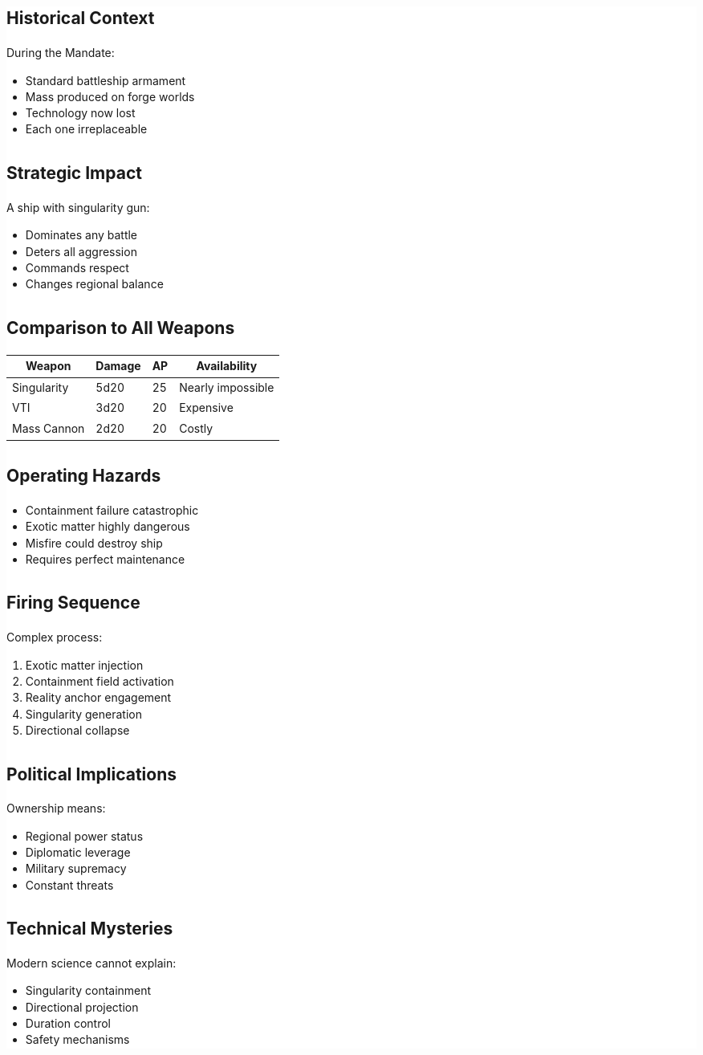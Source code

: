 ## Historical Context
During the Mandate:
- Standard battleship armament
- Mass produced on forge worlds
- Technology now lost
- Each one irreplaceable

## Strategic Impact
A ship with singularity gun:
- Dominates any battle
- Deters all aggression
- Commands respect
- Changes regional balance

## Comparison to All Weapons
| Weapon | Damage | AP | Availability |
|--------|---------|-----|--------------|
| Singularity | 5d20 | 25 | Nearly impossible |
| VTI | 3d20 | 20 | Expensive |
| Mass Cannon | 2d20 | 20 | Costly |

## Operating Hazards
- Containment failure catastrophic
- Exotic matter highly dangerous
- Misfire could destroy ship
- Requires perfect maintenance

## Firing Sequence
Complex process:
1. Exotic matter injection
2. Containment field activation
3. Reality anchor engagement
4. Singularity generation
5. Directional collapse

## Political Implications
Ownership means:
- Regional power status
- Diplomatic leverage
- Military supremacy
- Constant threats

## Technical Mysteries
Modern science cannot explain:
- Singularity containment
- Directional projection
- Duration control
- Safety mechanisms
